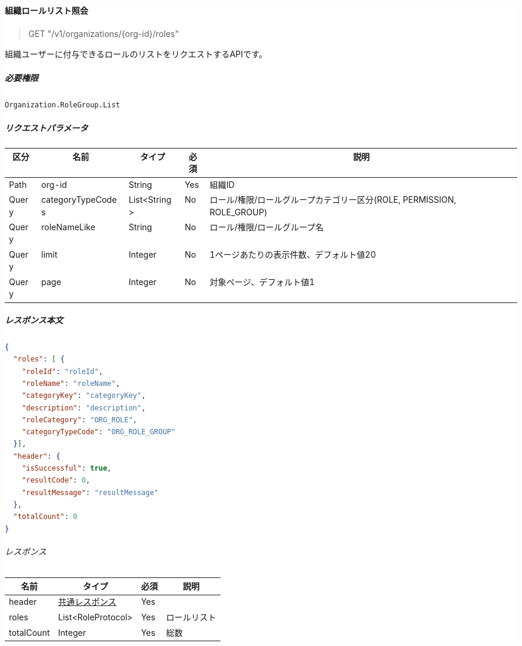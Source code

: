 



<a id="組織-ロール-リスト-照会"></a>
#### 組織ロールリスト照会

> GET "/v1/organizations/{org-id}/roles"

組織ユーザーに付与できるロールのリストをリクエストするAPIです。

##### 必要権限
`Organization.RoleGroup.List`

##### リクエストパラメータ



| 区分 | 名前 | タイプ | 必須 | 説明 | 
|------------- |------------- | ------------- | ------------- | ------------- | 
|  Path |org-id | String| Yes | 組織ID |
|  Query |categoryTypeCodes | List&lt;String> | No | ロール/権限/ロールグループカテゴリー区分(ROLE, PERMISSION, ROLE_GROUP) |
|  Query |roleNameLike | String| No | ロール/権限/ロールグループ名 |
|  Query |limit | Integer| No | 1ページあたりの表示件数、デフォルト値20 | 
|  Query |page | Integer| No | 対象ページ、デフォルト値1 |



##### レスポンス本文

```json
{
  "roles": [ {
    "roleId": "roleId",
    "roleName": "roleName",
    "categoryKey": "categoryKey",
    "description": "description",
    "roleCategory": "ORG_ROLE",
    "categoryTypeCode": "ORG_ROLE_GROUP"
  }],
  "header": {
    "isSuccessful": true,
    "resultCode": 0,
    "resultMessage": "resultMessage"
  },
  "totalCount": 0
}
```



###### レスポンス


| 名前 | タイプ | 必須 | 説明 |   
|------------ | ------------- | ------- | ------------ |
|   header | [共通レスポンス](#レスポンス)| Yes |
|   roles | List&lt;RoleProtocol>| Yes  | ロールリスト |
|   totalCount | Integer| Yes  | 総数 |
